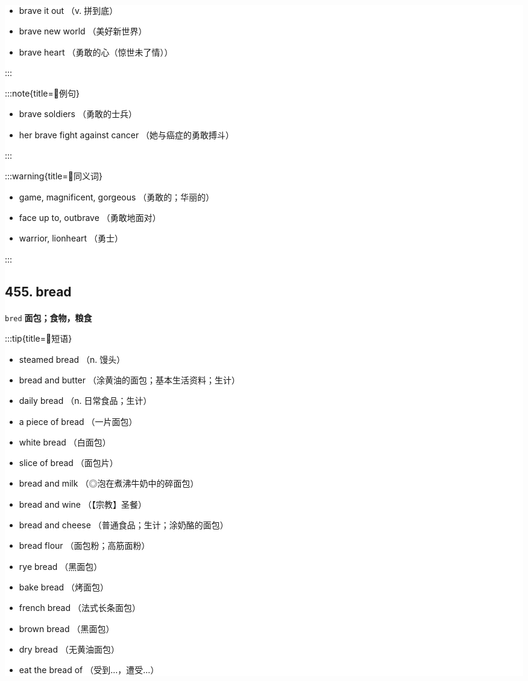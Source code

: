 - brave it out （v. 拼到底）

- brave new world （美好新世界）

- brave heart （勇敢的心（惊世未了情））

:::

:::note{title=🎤例句}

- brave soldiers （勇敢的士兵）

- her brave fight against cancer （她与癌症的勇敢搏斗）

:::

:::warning{title=🤔同义词}

- game, magnificent, gorgeous （勇敢的；华丽的）

- face up to, outbrave （勇敢地面对）

- warrior, lionheart （勇士）

:::


## 455. bread

`bred`  **面包；食物，粮食**

:::tip{title=🤩短语}

- steamed bread （n. 馒头）

- bread and butter （涂黄油的面包；基本生活资料；生计）

- daily bread （n. 日常食品；生计）

- a piece of bread （一片面包）

- white bread （白面包）

- slice of bread （面包片）

- bread and milk （◎泡在煮沸牛奶中的碎面包）

- bread and wine （【宗教】圣餐）

- bread and cheese （普通食品；生计；涂奶酪的面包）

- bread flour （面包粉；高筋面粉）

- rye bread （黑面包）

- bake bread （烤面包）

- french bread （法式长条面包）

- brown bread （黑面包）

- dry bread （无黄油面包）

- eat the bread of （受到…，遭受…）
